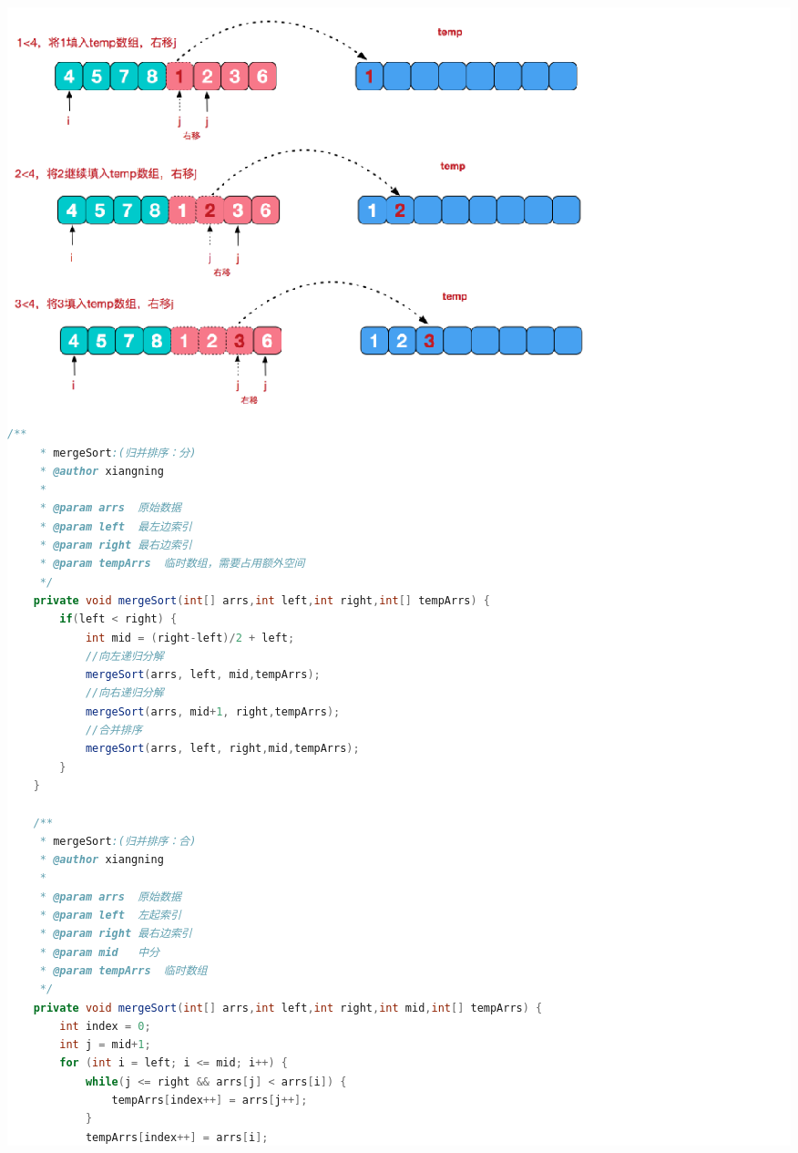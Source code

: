 ![image-20200212163213618](image-20200212163213618.png)

```java
/**
	 * mergeSort:(归并排序：分)
	 * @author xiangning
	 *
	 * @param arrs	原始数据
	 * @param left	最左边索引
	 * @param right	最右边索引
	 * @param tempArrs	临时数组，需要占用额外空间
	 */
	private void mergeSort(int[] arrs,int left,int right,int[] tempArrs) {
		if(left < right) {
			int mid = (right-left)/2 + left;
			//向左递归分解
			mergeSort(arrs, left, mid,tempArrs);
			//向右递归分解
			mergeSort(arrs, mid+1, right,tempArrs);
			//合并排序
			mergeSort(arrs, left, right,mid,tempArrs);
		}
	}
	
	/**
	 * mergeSort:(归并排序：合)
	 * @author xiangning
	 *
	 * @param arrs	原始数据	
	 * @param left	左起索引
	 * @param right	最右边索引
	 * @param mid	中分
	 * @param tempArrs	临时数组
	 */
	private void mergeSort(int[] arrs,int left,int right,int mid,int[] tempArrs) {
		int index = 0;
		int j = mid+1;
		for (int i = left; i <= mid; i++) {
			while(j <= right && arrs[j] < arrs[i]) {
				tempArrs[index++] = arrs[j++];
			}
			tempArrs[index++] = arrs[i];
```